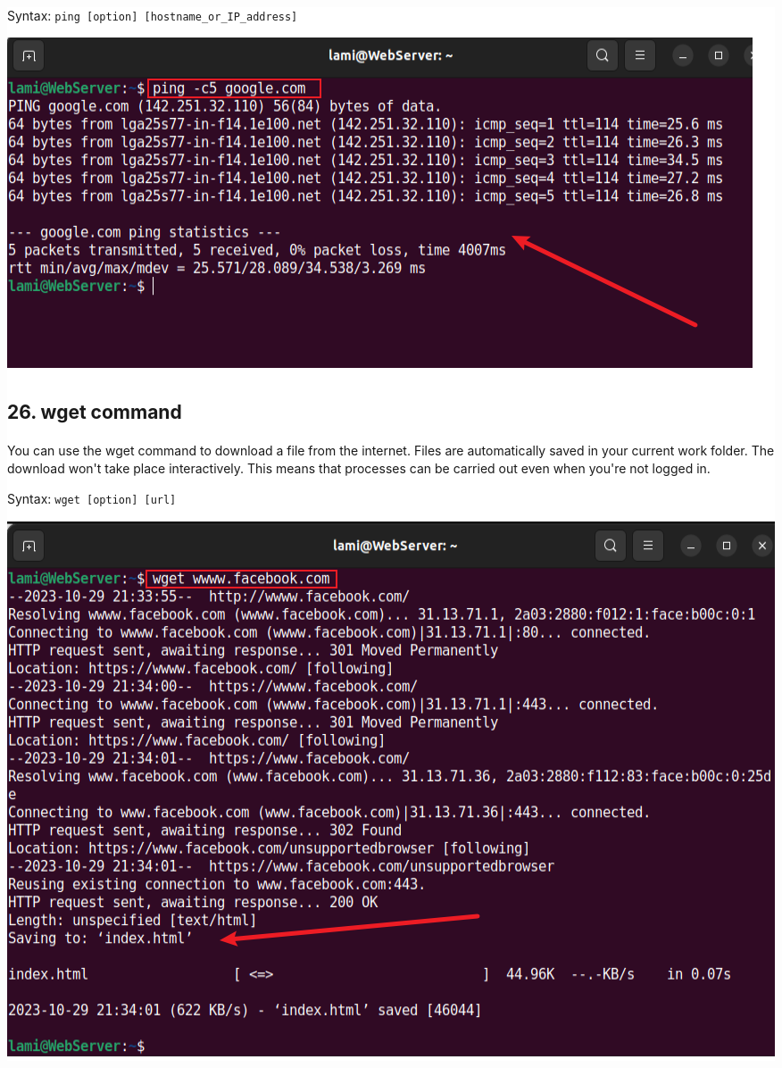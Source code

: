   Syntax: `ping [option] [hostname_or_IP_address]`

  ![ping](img/25.ping.png)


  ## 26. wget command
  You can use the wget command to download a file from the internet. Files are automatically saved in your current work folder. The download won't take place interactively. This means that processes can be carried out even when you're not logged in.

  Syntax: `wget [option] [url]`

  ![wget](img/26.wget.png)
